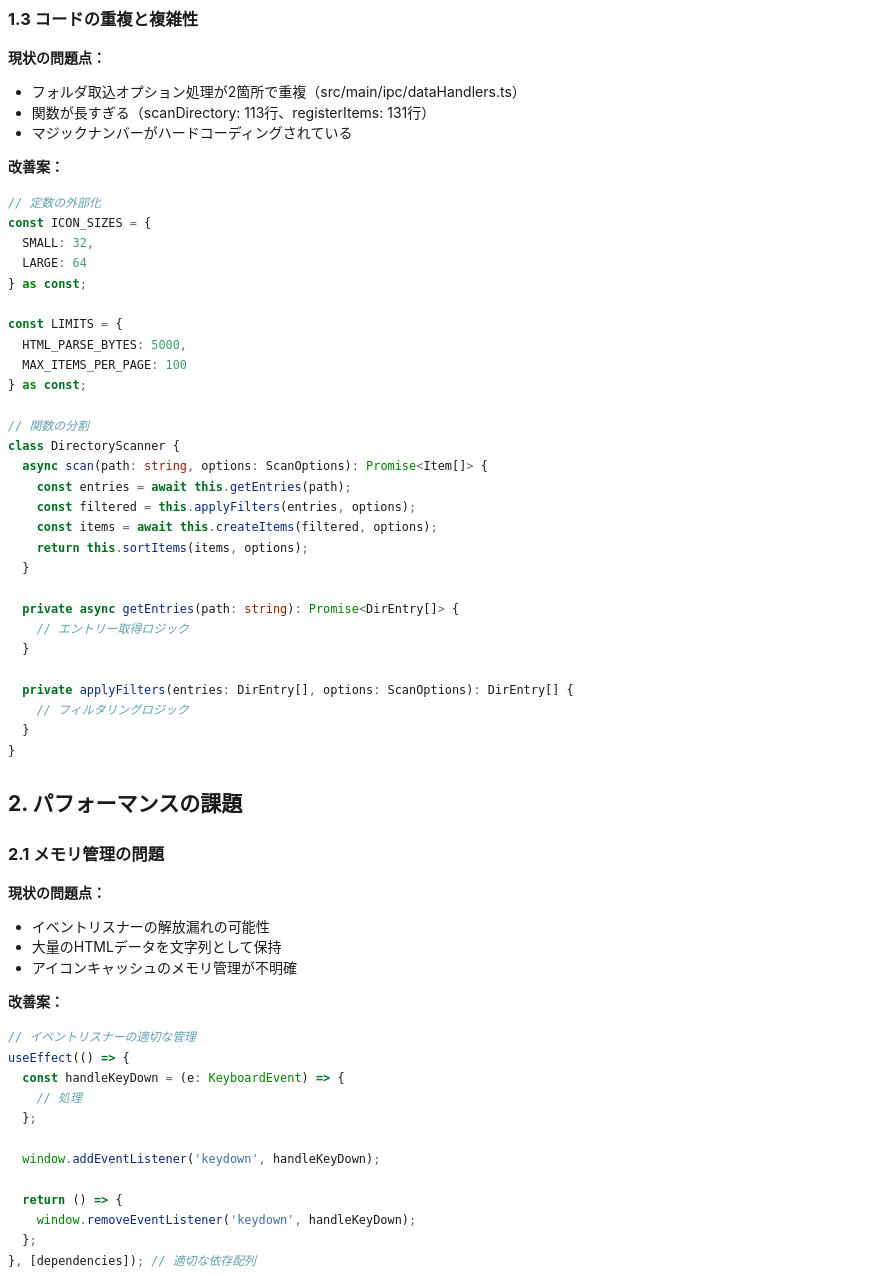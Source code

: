 ```typescript
```

### 1.3 コードの重複と複雑性

**現状の問題点：**
- フォルダ取込オプション処理が2箇所で重複（src/main/ipc/dataHandlers.ts）
- 関数が長すぎる（scanDirectory: 113行、registerItems: 131行）
- マジックナンバーがハードコーディングされている

**改善案：**
```typescript
// 定数の外部化
const ICON_SIZES = {
  SMALL: 32,
  LARGE: 64
} as const;

const LIMITS = {
  HTML_PARSE_BYTES: 5000,
  MAX_ITEMS_PER_PAGE: 100
} as const;

// 関数の分割
class DirectoryScanner {
  async scan(path: string, options: ScanOptions): Promise<Item[]> {
    const entries = await this.getEntries(path);
    const filtered = this.applyFilters(entries, options);
    const items = await this.createItems(filtered, options);
    return this.sortItems(items, options);
  }

  private async getEntries(path: string): Promise<DirEntry[]> {
    // エントリー取得ロジック
  }

  private applyFilters(entries: DirEntry[], options: ScanOptions): DirEntry[] {
    // フィルタリングロジック
  }
}
```

## 2. パフォーマンスの課題

### 2.1 メモリ管理の問題

**現状の問題点：**
- イベントリスナーの解放漏れの可能性
- 大量のHTMLデータを文字列として保持
- アイコンキャッシュのメモリ管理が不明確

**改善案：**
```typescript
// イベントリスナーの適切な管理
useEffect(() => {
  const handleKeyDown = (e: KeyboardEvent) => {
    // 処理
  };
  
  window.addEventListener('keydown', handleKeyDown);
  
  return () => {
    window.removeEventListener('keydown', handleKeyDown);
  };
}, [dependencies]); // 適切な依存配列
```